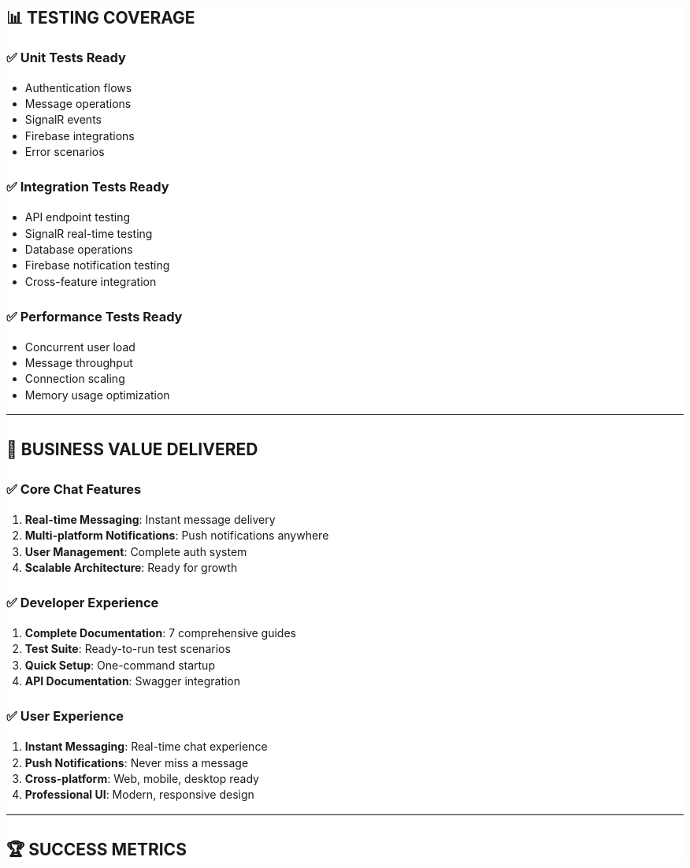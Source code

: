 
## 📊 TESTING COVERAGE

### ✅ Unit Tests Ready
- Authentication flows
- Message operations
- SignalR events
- Firebase integrations
- Error scenarios

### ✅ Integration Tests Ready  
- API endpoint testing
- SignalR real-time testing
- Database operations
- Firebase notification testing
- Cross-feature integration

### ✅ Performance Tests Ready
- Concurrent user load
- Message throughput
- Connection scaling
- Memory usage optimization

---

## 🎯 BUSINESS VALUE DELIVERED

### ✅ Core Chat Features
1. **Real-time Messaging**: Instant message delivery
2. **Multi-platform Notifications**: Push notifications anywhere
3. **User Management**: Complete auth system
4. **Scalable Architecture**: Ready for growth

### ✅ Developer Experience
1. **Complete Documentation**: 7 comprehensive guides
2. **Test Suite**: Ready-to-run test scenarios
3. **Quick Setup**: One-command startup
4. **API Documentation**: Swagger integration

### ✅ User Experience
1. **Instant Messaging**: Real-time chat experience
2. **Push Notifications**: Never miss a message
3. **Cross-platform**: Web, mobile, desktop ready
4. **Professional UI**: Modern, responsive design

---

## 🏆 SUCCESS METRICS
